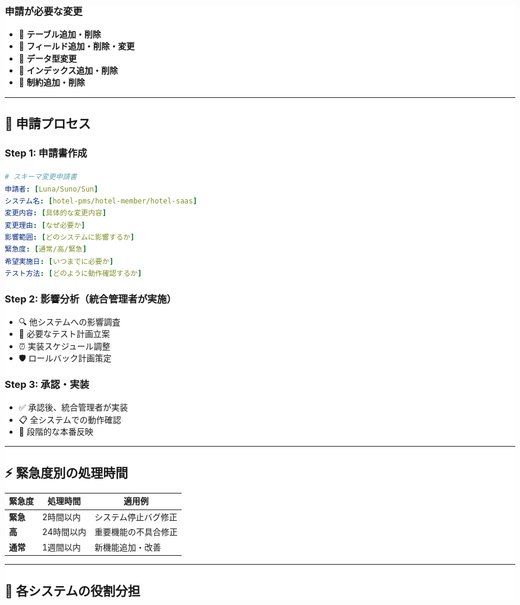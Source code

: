 ### **申請が必要な変更**
- 🔧 **テーブル追加・削除**
- 🔧 **フィールド追加・削除・変更**
- 🔧 **データ型変更**
- 🔧 **インデックス追加・削除**
- 🔧 **制約追加・削除**

---

## 📝 **申請プロセス**

### **Step 1: 申請書作成**
```yaml
# スキーマ変更申請書
申請者: [Luna/Suno/Sun]
システム名: [hotel-pms/hotel-member/hotel-saas]
変更内容: [具体的な変更内容]
変更理由: [なぜ必要か]
影響範囲: [どのシステムに影響するか]
緊急度: [通常/高/緊急]
希望実施日: [いつまでに必要か]
テスト方法: [どのように動作確認するか]
```

### **Step 2: 影響分析（統合管理者が実施）**
- 🔍 他システムへの影響調査
- 🧪 必要なテスト計画立案
- ⏰ 実装スケジュール調整
- 🛡️ ロールバック計画策定

### **Step 3: 承認・実装**
- ✅ 承認後、統合管理者が実装
- 📋 全システムでの動作確認
- 🚀 段階的な本番反映

---

## ⚡ **緊急度別の処理時間**

| 緊急度 | 処理時間 | 適用例 |
|--------|----------|--------|
| **緊急** | 2時間以内 | システム停止バグ修正 |
| **高** | 24時間以内 | 重要機能の不具合修正 |
| **通常** | 1週間以内 | 新機能追加・改善 |

---

## 💼 **各システムの役割分担**
